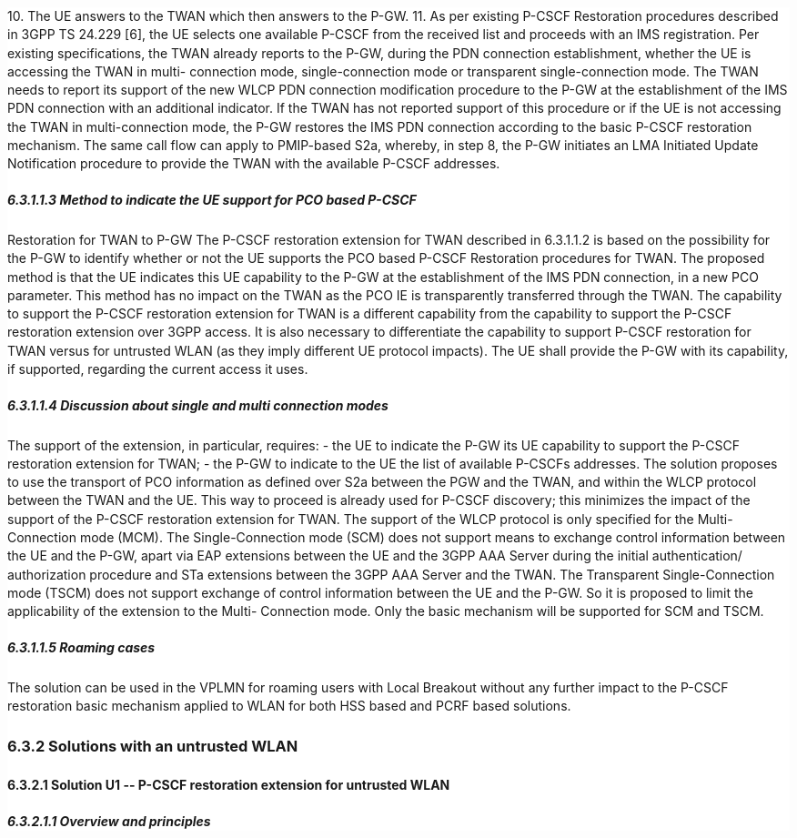 10\. The UE answers to the TWAN which then answers to the P-GW.
11\. As per existing P-CSCF Restoration procedures described in 3GPP TS 24.229
[6], the UE selects one available P-CSCF from the received list and proceeds
with an IMS registration.
Per existing specifications, the TWAN already reports to the P-GW, during the
PDN connection establishment, whether the UE is accessing the TWAN in multi-
connection mode, single-connection mode or transparent single-connection mode.
The TWAN needs to report its support of the new WLCP PDN connection
modification procedure to the P-GW at the establishment of the IMS PDN
connection with an additional indicator. If the TWAN has not reported support
of this procedure or if the UE is not accessing the TWAN in multi-connection
mode, the P-GW restores the IMS PDN connection according to the basic P-CSCF
restoration mechanism.
The same call flow can apply to PMIP-based S2a, whereby, in step 8, the P-GW
initiates an LMA Initiated Update Notification procedure to provide the TWAN
with the available P-CSCF addresses.
##### 6.3.1.1.3 Method to indicate the UE support for PCO based P-CSCF
Restoration for TWAN to P-GW
The P-CSCF restoration extension for TWAN described in 6.3.1.1.2 is based on
the possibility for the P-GW to identify whether or not the UE supports the
PCO based P-CSCF Restoration procedures for TWAN.
The proposed method is that the UE indicates this UE capability to the P-GW at
the establishment of the IMS PDN connection, in a new PCO parameter.
This method has no impact on the TWAN as the PCO IE is transparently
transferred through the TWAN.
The capability to support the P-CSCF restoration extension for TWAN is a
different capability from the capability to support the P-CSCF restoration
extension over 3GPP access. It is also necessary to differentiate the
capability to support P-CSCF restoration for TWAN versus for untrusted WLAN
(as they imply different UE protocol impacts). The UE shall provide the P-GW
with its capability, if supported, regarding the current access it uses.
##### 6.3.1.1.4 Discussion about single and multi connection modes
The support of the extension, in particular, requires:
\- the UE to indicate the P-GW its UE capability to support the P-CSCF
restoration extension for TWAN;
\- the P-GW to indicate to the UE the list of available P-CSCFs addresses.
The solution proposes to use the transport of PCO information as defined over
S2a between the PGW and the TWAN, and within the WLCP protocol between the
TWAN and the UE. This way to proceed is already used for P-CSCF discovery;
this minimizes the impact of the support of the P-CSCF restoration extension
for TWAN.
The support of the WLCP protocol is only specified for the Multi-Connection
mode (MCM).
The Single-Connection mode (SCM) does not support means to exchange control
information between the UE and the P-GW, apart via EAP extensions between the
UE and the 3GPP AAA Server during the initial authentication/ authorization
procedure and STa extensions between the 3GPP AAA Server and the TWAN.
The Transparent Single-Connection mode (TSCM) does not support exchange of
control information between the UE and the P-GW.
So it is proposed to limit the applicability of the extension to the Multi-
Connection mode. Only the basic mechanism will be supported for SCM and TSCM.
##### 6.3.1.1.5 Roaming cases
The solution can be used in the VPLMN for roaming users with Local Breakout
without any further impact to the P-CSCF restoration basic mechanism applied
to WLAN for both HSS based and PCRF based solutions.
### 6.3.2 Solutions with an untrusted WLAN
#### 6.3.2.1 Solution U1 -- P-CSCF restoration extension for untrusted WLAN
##### 6.3.2.1.1 Overview and principles